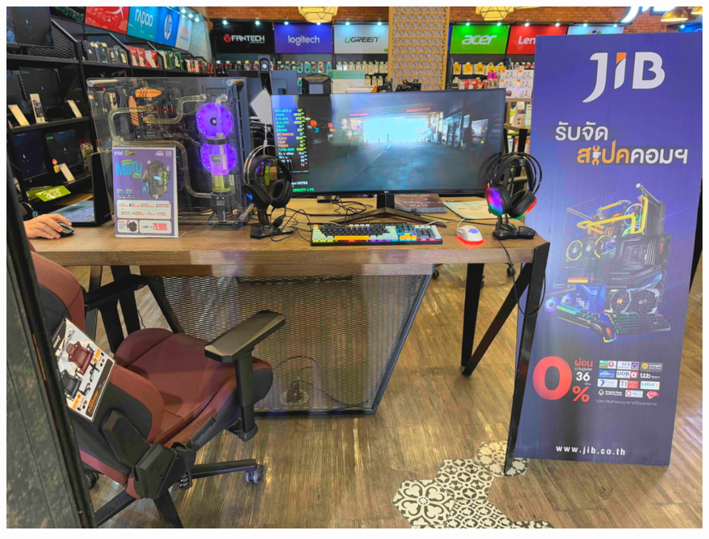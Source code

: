 <a href="20250109_003.JPG" target="_blank"><img src="20250109_003.JPG" alt="サンプル画像" width="900" /></a>